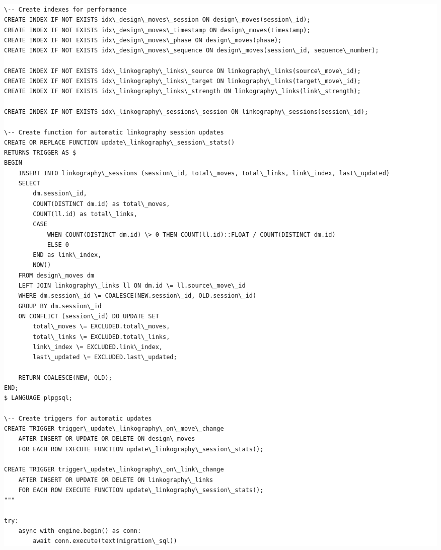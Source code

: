     \-- Create indexes for performance  
    CREATE INDEX IF NOT EXISTS idx\_design\_moves\_session ON design\_moves(session\_id);  
    CREATE INDEX IF NOT EXISTS idx\_design\_moves\_timestamp ON design\_moves(timestamp);  
    CREATE INDEX IF NOT EXISTS idx\_design\_moves\_phase ON design\_moves(phase);  
    CREATE INDEX IF NOT EXISTS idx\_design\_moves\_sequence ON design\_moves(session\_id, sequence\_number);  
      
    CREATE INDEX IF NOT EXISTS idx\_linkography\_links\_source ON linkography\_links(source\_move\_id);  
    CREATE INDEX IF NOT EXISTS idx\_linkography\_links\_target ON linkography\_links(target\_move\_id);  
    CREATE INDEX IF NOT EXISTS idx\_linkography\_links\_strength ON linkography\_links(link\_strength);  
      
    CREATE INDEX IF NOT EXISTS idx\_linkography\_sessions\_session ON linkography\_sessions(session\_id);  
      
    \-- Create function for automatic linkography session updates  
    CREATE OR REPLACE FUNCTION update\_linkography\_session\_stats()  
    RETURNS TRIGGER AS $  
    BEGIN  
        INSERT INTO linkography\_sessions (session\_id, total\_moves, total\_links, link\_index, last\_updated)  
        SELECT   
            dm.session\_id,  
            COUNT(DISTINCT dm.id) as total\_moves,  
            COUNT(ll.id) as total\_links,  
            CASE   
                WHEN COUNT(DISTINCT dm.id) \> 0 THEN COUNT(ll.id)::FLOAT / COUNT(DISTINCT dm.id)  
                ELSE 0   
            END as link\_index,  
            NOW()  
        FROM design\_moves dm  
        LEFT JOIN linkography\_links ll ON dm.id \= ll.source\_move\_id  
        WHERE dm.session\_id \= COALESCE(NEW.session\_id, OLD.session\_id)  
        GROUP BY dm.session\_id  
        ON CONFLICT (session\_id) DO UPDATE SET  
            total\_moves \= EXCLUDED.total\_moves,  
            total\_links \= EXCLUDED.total\_links,  
            link\_index \= EXCLUDED.link\_index,  
            last\_updated \= EXCLUDED.last\_updated;  
          
        RETURN COALESCE(NEW, OLD);  
    END;  
    $ LANGUAGE plpgsql;  
      
    \-- Create triggers for automatic updates  
    CREATE TRIGGER trigger\_update\_linkography\_on\_move\_change  
        AFTER INSERT OR UPDATE OR DELETE ON design\_moves  
        FOR EACH ROW EXECUTE FUNCTION update\_linkography\_session\_stats();  
      
    CREATE TRIGGER trigger\_update\_linkography\_on\_link\_change  
        AFTER INSERT OR UPDATE OR DELETE ON linkography\_links  
        FOR EACH ROW EXECUTE FUNCTION update\_linkography\_session\_stats();  
    """  
      
    try:  
        async with engine.begin() as conn:  
            await conn.execute(text(migration\_sql))  
          